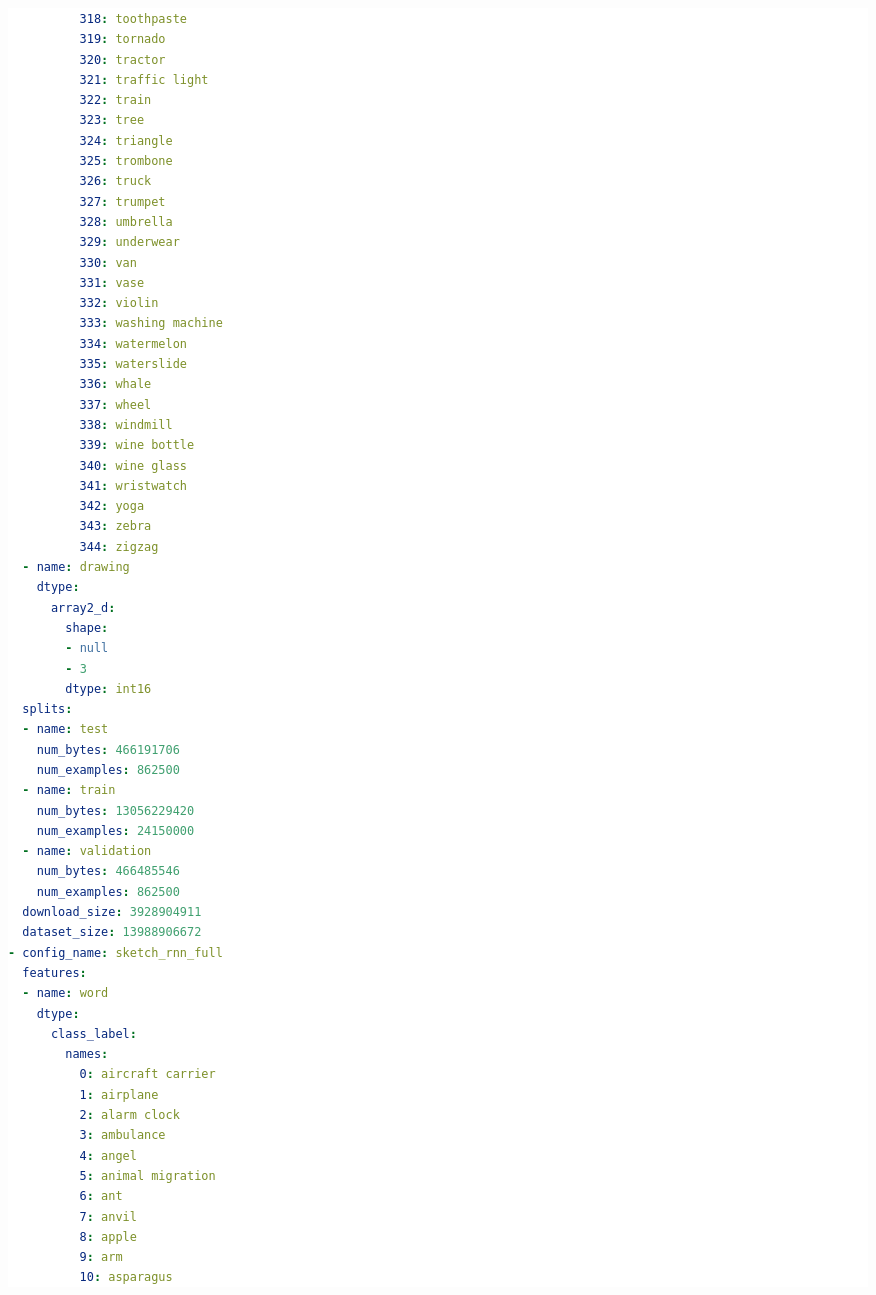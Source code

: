 ```yaml
          318: toothpaste
          319: tornado
          320: tractor
          321: traffic light
          322: train
          323: tree
          324: triangle
          325: trombone
          326: truck
          327: trumpet
          328: umbrella
          329: underwear
          330: van
          331: vase
          332: violin
          333: washing machine
          334: watermelon
          335: waterslide
          336: whale
          337: wheel
          338: windmill
          339: wine bottle
          340: wine glass
          341: wristwatch
          342: yoga
          343: zebra
          344: zigzag
  - name: drawing
    dtype:
      array2_d:
        shape:
        - null
        - 3
        dtype: int16
  splits:
  - name: test
    num_bytes: 466191706
    num_examples: 862500
  - name: train
    num_bytes: 13056229420
    num_examples: 24150000
  - name: validation
    num_bytes: 466485546
    num_examples: 862500
  download_size: 3928904911
  dataset_size: 13988906672
- config_name: sketch_rnn_full
  features:
  - name: word
    dtype:
      class_label:
        names:
          0: aircraft carrier
          1: airplane
          2: alarm clock
          3: ambulance
          4: angel
          5: animal migration
          6: ant
          7: anvil
          8: apple
          9: arm
          10: asparagus
```